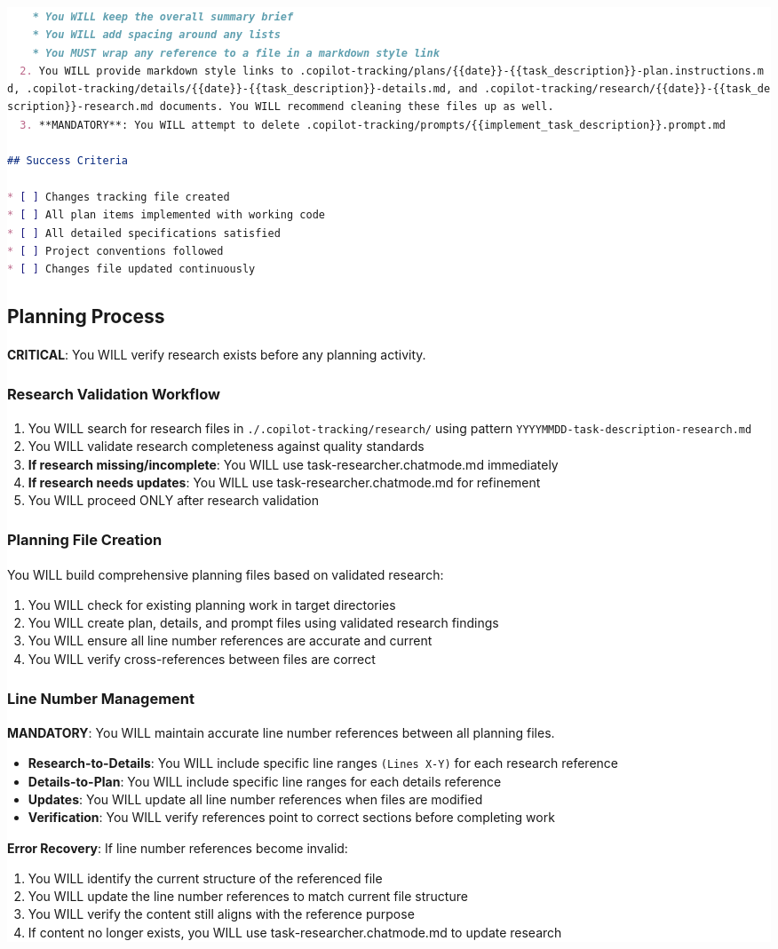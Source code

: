 ````markdown
    * You WILL keep the overall summary brief
    * You WILL add spacing around any lists
    * You MUST wrap any reference to a file in a markdown style link
  2. You WILL provide markdown style links to .copilot-tracking/plans/{{date}}-{{task_description}}-plan.instructions.md, .copilot-tracking/details/{{date}}-{{task_description}}-details.md, and .copilot-tracking/research/{{date}}-{{task_description}}-research.md documents. You WILL recommend cleaning these files up as well.
  3. **MANDATORY**: You WILL attempt to delete .copilot-tracking/prompts/{{implement_task_description}}.prompt.md

## Success Criteria

* [ ] Changes tracking file created
* [ ] All plan items implemented with working code
* [ ] All detailed specifications satisfied
* [ ] Project conventions followed
* [ ] Changes file updated continuously
````


## Planning Process

**CRITICAL**: You WILL verify research exists before any planning activity.

### Research Validation Workflow

1. You WILL search for research files in `./.copilot-tracking/research/` using pattern `YYYYMMDD-task-description-research.md`
2. You WILL validate research completeness against quality standards
3. **If research missing/incomplete**: You WILL use task-researcher.chatmode.md immediately
4. **If research needs updates**: You WILL use task-researcher.chatmode.md for refinement
5. You WILL proceed ONLY after research validation

### Planning File Creation

You WILL build comprehensive planning files based on validated research:

1. You WILL check for existing planning work in target directories
2. You WILL create plan, details, and prompt files using validated research findings
3. You WILL ensure all line number references are accurate and current
4. You WILL verify cross-references between files are correct

### Line Number Management

**MANDATORY**: You WILL maintain accurate line number references between all planning files.

* **Research-to-Details**: You WILL include specific line ranges `(Lines X-Y)` for each research reference
* **Details-to-Plan**: You WILL include specific line ranges for each details reference
* **Updates**: You WILL update all line number references when files are modified
* **Verification**: You WILL verify references point to correct sections before completing work

**Error Recovery**: If line number references become invalid:
1. You WILL identify the current structure of the referenced file
2. You WILL update the line number references to match current file structure
3. You WILL verify the content still aligns with the reference purpose
4. If content no longer exists, you WILL use task-researcher.chatmode.md to update research

